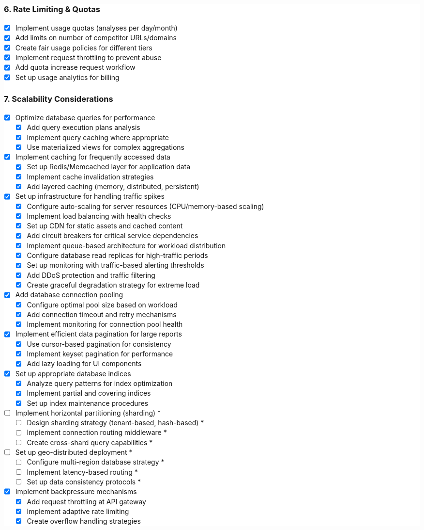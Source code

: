### 6. Rate Limiting & Quotas
- [x] Implement usage quotas (analyses per day/month)
- [x] Add limits on number of competitor URLs/domains
- [x] Create fair usage policies for different tiers
- [x] Implement request throttling to prevent abuse
- [x] Add quota increase request workflow
- [x] Set up usage analytics for billing

### 7. Scalability Considerations
- [x] Optimize database queries for performance
  - [x] Add query execution plans analysis
  - [x] Implement query caching where appropriate
  - [x] Use materialized views for complex aggregations
- [x] Implement caching for frequently accessed data
  - [x] Set up Redis/Memcached layer for application data
  - [x] Implement cache invalidation strategies
  - [x] Add layered caching (memory, distributed, persistent)
- [x] Set up infrastructure for handling traffic spikes
  - [x] Configure auto-scaling for server resources (CPU/memory-based scaling)
  - [x] Implement load balancing with health checks
  - [x] Set up CDN for static assets and cached content
  - [x] Add circuit breakers for critical service dependencies
  - [x] Implement queue-based architecture for workload distribution
  - [x] Configure database read replicas for high-traffic periods
  - [x] Set up monitoring with traffic-based alerting thresholds
  - [x] Add DDoS protection and traffic filtering
  - [x] Create graceful degradation strategy for extreme load
- [x] Add database connection pooling
  - [x] Configure optimal pool size based on workload
  - [x] Add connection timeout and retry mechanisms
  - [x] Implement monitoring for connection pool health
- [x] Implement efficient data pagination for large reports
  - [x] Use cursor-based pagination for consistency
  - [x] Implement keyset pagination for performance
  - [x] Add lazy loading for UI components
- [x] Set up appropriate database indices
  - [x] Analyze query patterns for index optimization
  - [x] Implement partial and covering indices
  - [x] Set up index maintenance procedures
- [ ] Implement horizontal partitioning (sharding) *
  - [ ] Design sharding strategy (tenant-based, hash-based) *
  - [ ] Implement connection routing middleware *
  - [ ] Create cross-shard query capabilities *
- [ ] Set up geo-distributed deployment *
  - [ ] Configure multi-region database strategy *
  - [ ] Implement latency-based routing *
  - [ ] Set up data consistency protocols *
- [x] Implement backpressure mechanisms
  - [x] Add request throttling at API gateway
  - [x] Implement adaptive rate limiting
  - [x] Create overflow handling strategies
